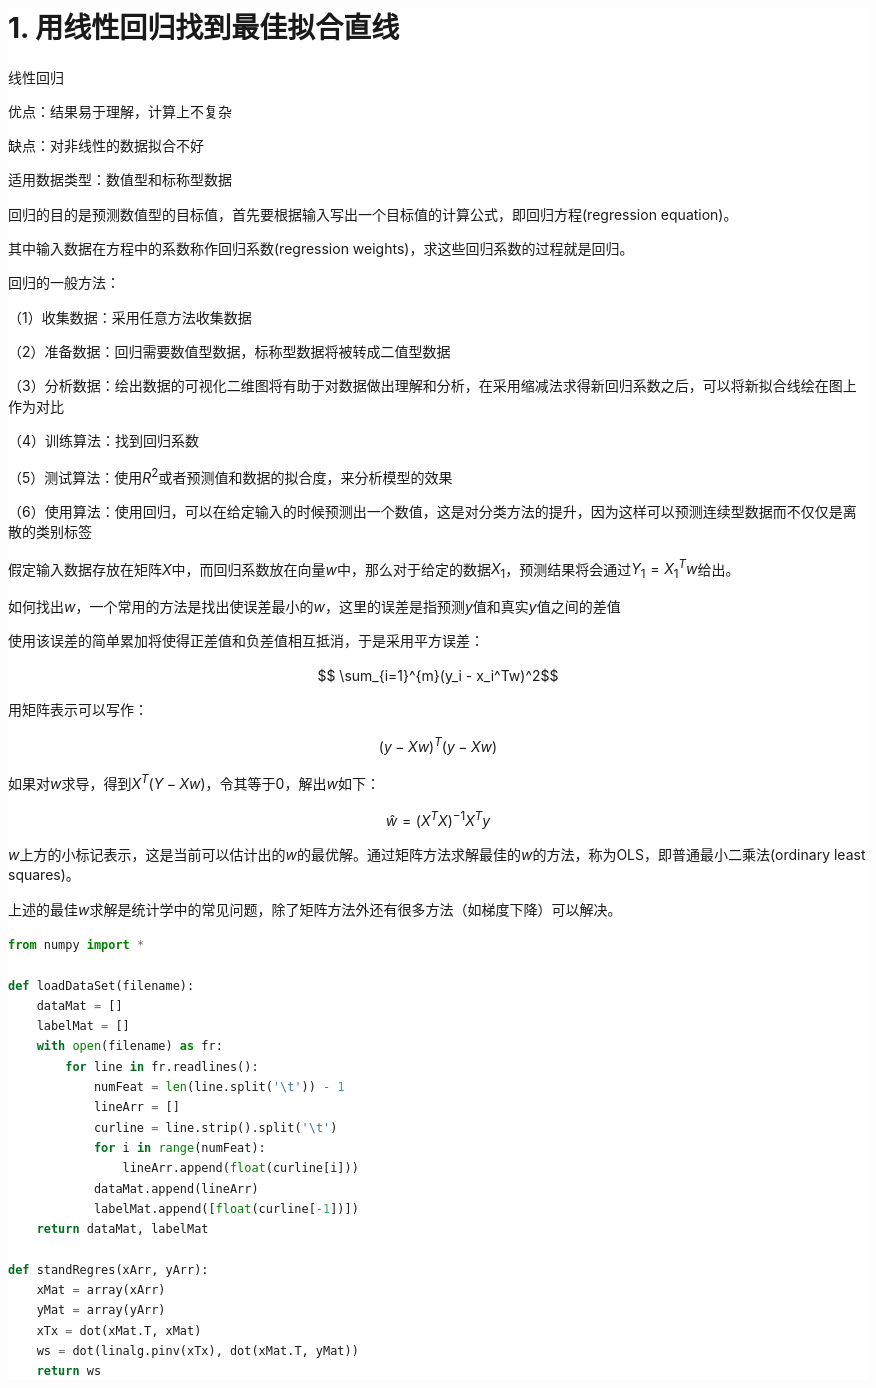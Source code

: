 # 1. 用线性回归找到最佳拟合直线

线性回归

优点：结果易于理解，计算上不复杂

缺点：对非线性的数据拟合不好

适用数据类型：数值型和标称型数据

回归的目的是预测数值型的目标值，首先要根据输入写出一个目标值的计算公式，即回归方程(regression equation)。

其中输入数据在方程中的系数称作回归系数(regression weights)，求这些回归系数的过程就是回归。

回归的一般方法：

（1）收集数据：采用任意方法收集数据

（2）准备数据：回归需要数值型数据，标称型数据将被转成二值型数据

（3）分析数据：绘出数据的可视化二维图将有助于对数据做出理解和分析，在采用缩减法求得新回归系数之后，可以将新拟合线绘在图上作为对比

（4）训练算法：找到回归系数

（5）测试算法：使用$R^2$或者预测值和数据的拟合度，来分析模型的效果

（6）使用算法：使用回归，可以在给定输入的时候预测出一个数值，这是对分类方法的提升，因为这样可以预测连续型数据而不仅仅是离散的类别标签

假定输入数据存放在矩阵$X$中，而回归系数放在向量$w$中，那么对于给定的数据$X_1$，预测结果将会通过$Y_1 = X_1^Tw$给出。

如何找出$w$，一个常用的方法是找出使误差最小的$w$，这里的误差是指预测$y$值和真实$y$值之间的差值

使用该误差的简单累加将使得正差值和负差值相互抵消，于是采用平方误差：

$$ \sum_{i=1}^{m}(y_i - x_i^Tw)^2$$

用矩阵表示可以写作：

$$ (y-Xw)^T(y-Xw)$$

如果对$w$求导，得到$X^T(Y-Xw)$，令其等于0，解出$w$如下：

$$ \hat w = (X^TX)^{-1}X^Ty$$

$w$上方的小标记表示，这是当前可以估计出的$w$的最优解。通过矩阵方法求解最佳的$w$的方法，称为OLS，即普通最小二乘法(ordinary least squares)。

上述的最佳$w$求解是统计学中的常见问题，除了矩阵方法外还有很多方法（如梯度下降）可以解决。


```python
from numpy import *

def loadDataSet(filename):
    dataMat = []
    labelMat = []
    with open(filename) as fr:
        for line in fr.readlines():
            numFeat = len(line.split('\t')) - 1
            lineArr = []
            curline = line.strip().split('\t')
            for i in range(numFeat):
                lineArr.append(float(curline[i]))
            dataMat.append(lineArr)
            labelMat.append([float(curline[-1])])
    return dataMat, labelMat

def standRegres(xArr, yArr):
    xMat = array(xArr)
    yMat = array(yArr)
    xTx = dot(xMat.T, xMat)
    ws = dot(linalg.pinv(xTx), dot(xMat.T, yMat))
    return ws

```